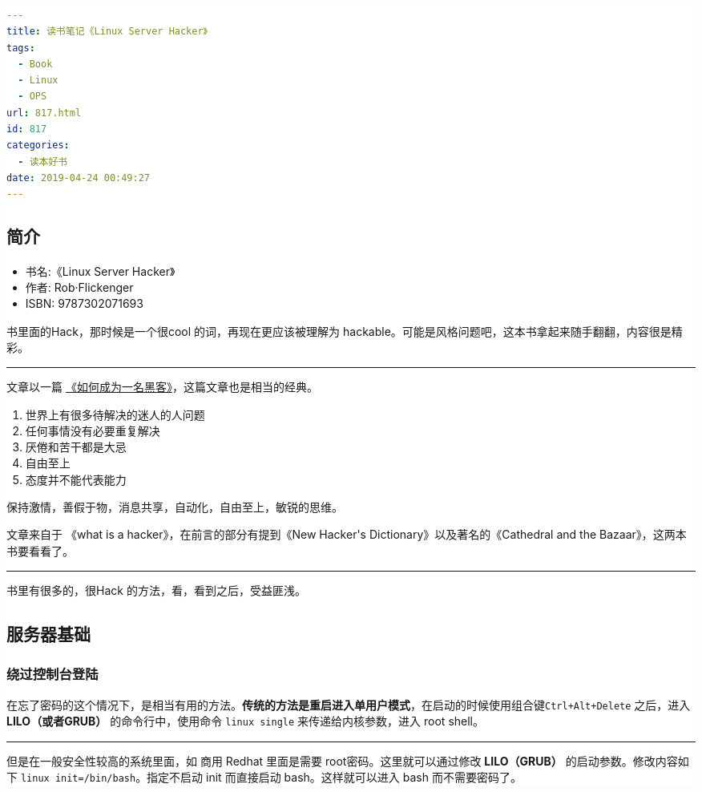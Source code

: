 ```yaml
---
title: 读书笔记《Linux Server Hacker》
tags:
  - Book
  - Linux
  - OPS
url: 817.html
id: 817
categories:
  - 读本好书
date: 2019-04-24 00:49:27
---
```


简介
--

*   书名:《Linux Server Hacker》
*   作者: Rob·Flickenger
*   ISBN: 9787302071693

书里面的Hack，那时候是一个很cool 的词，再现在更应该被理解为 hackable。可能是风格问题吧，这本书拿起来随手翻翻，内容很是精彩。

* * *

文章以一篇 [《如何成为一名黑客》](https://link.zhihu.com/?target=http%3A//translations.readthedocs.org/en/latest/hacker_howto.html)，这篇文章也是相当的经典。

1.  世界上有很多待解决的迷人的人问题
2.  任何事情没有必要重复解决
3.  厌倦和苦干都是大忌
4.  自由至上
5.  态度并不能代表能力

保持激情，善假于物，消息共享，自动化，自由至上，敏锐的思维。

文章来自于 《what is a hacker》，在前言的部分有提到《New Hacker's Dictionary》以及著名的《Cathedral and the Bazaar》，这两本书要看看了。

* * *

书里有很多的，很Hack 的方法，看，看到之后，受益匪浅。

服务器基础
-----

### 绕过控制台登陆

在忘了密码的这个情况下，是相当有用的方法。**传统的方法是重启进入单用户模式**，在启动的时候使用组合键`Ctrl+Alt+Delete` 之后，进入 **LILO（或者GRUB）** 的命令行中，使用命令 `linux single` 来传递给内核参数，进入 root shell。

* * *

但是在一般安全性较高的系统里面，如 商用 Redhat 里面是需要 root密码。这里就可以通过修改 **LILO（GRUB）** 的启动参数。修改内容如下 `linux init=/bin/bash`。指定不启动 init 而直接启动 bash。这样就可以进入 bash 而不需要密码了。
